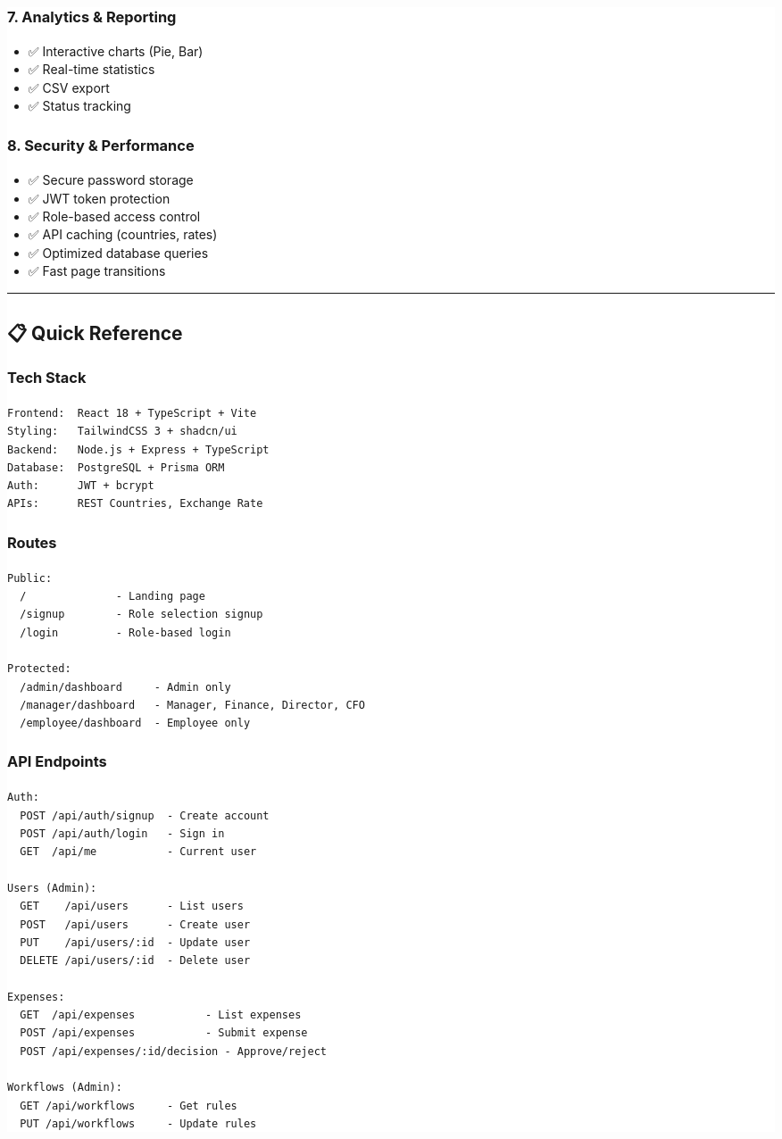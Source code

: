 ### **7. Analytics & Reporting**
- ✅ Interactive charts (Pie, Bar)
- ✅ Real-time statistics
- ✅ CSV export
- ✅ Status tracking

### **8. Security & Performance**
- ✅ Secure password storage
- ✅ JWT token protection
- ✅ Role-based access control
- ✅ API caching (countries, rates)
- ✅ Optimized database queries
- ✅ Fast page transitions

---

## 📋 **Quick Reference**

### **Tech Stack**
```
Frontend:  React 18 + TypeScript + Vite
Styling:   TailwindCSS 3 + shadcn/ui
Backend:   Node.js + Express + TypeScript
Database:  PostgreSQL + Prisma ORM
Auth:      JWT + bcrypt
APIs:      REST Countries, Exchange Rate
```

### **Routes**
```
Public:
  /              - Landing page
  /signup        - Role selection signup
  /login         - Role-based login

Protected:
  /admin/dashboard     - Admin only
  /manager/dashboard   - Manager, Finance, Director, CFO
  /employee/dashboard  - Employee only
```

### **API Endpoints**
```
Auth:
  POST /api/auth/signup  - Create account
  POST /api/auth/login   - Sign in
  GET  /api/me           - Current user

Users (Admin):
  GET    /api/users      - List users
  POST   /api/users      - Create user
  PUT    /api/users/:id  - Update user
  DELETE /api/users/:id  - Delete user

Expenses:
  GET  /api/expenses           - List expenses
  POST /api/expenses           - Submit expense
  POST /api/expenses/:id/decision - Approve/reject

Workflows (Admin):
  GET /api/workflows     - Get rules
  PUT /api/workflows     - Update rules
```
